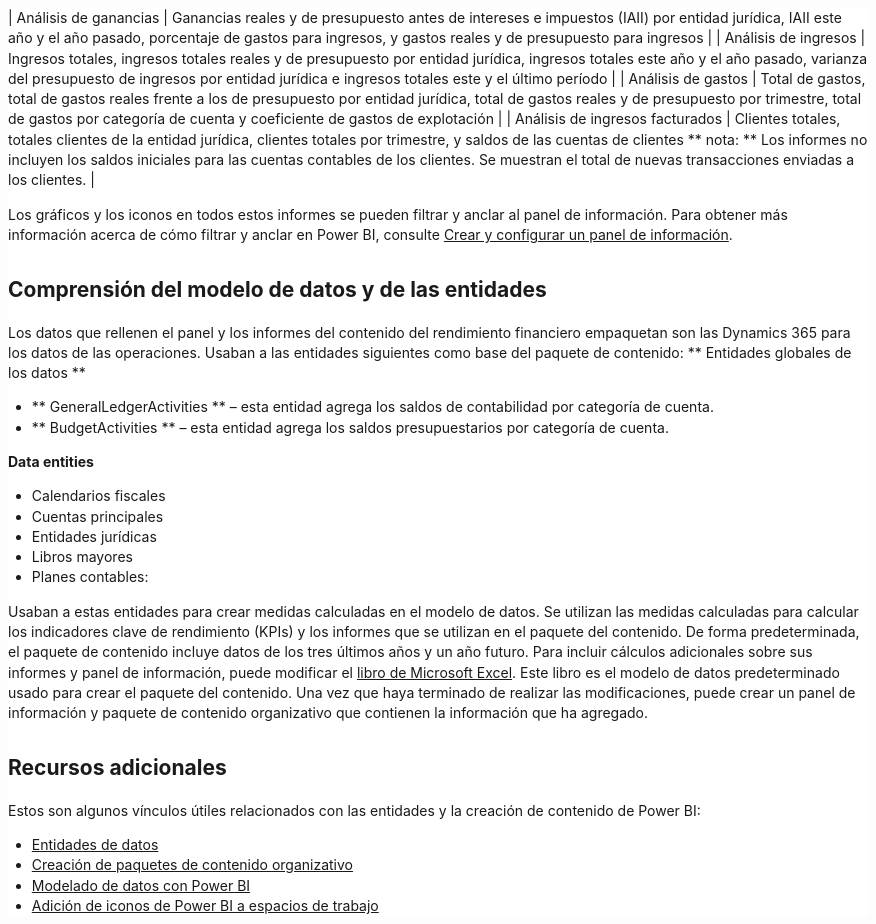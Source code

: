 | Análisis de ganancias           | Ganancias reales y de presupuesto antes de intereses e impuestos (IAII) por entidad jurídica, IAII este año y el año pasado, porcentaje de gastos para ingresos, y gastos reales y de presupuesto para ingresos                                                                                                                                                          |
| Análisis de ingresos            | Ingresos totales, ingresos totales reales y de presupuesto por entidad jurídica, ingresos totales este año y el año pasado, varianza del presupuesto de ingresos por entidad jurídica e ingresos totales este y el último período                                                                                                                                                 |
| Análisis de gastos            | Total de gastos, total de gastos reales frente a los de presupuesto por entidad jurídica, total de gastos reales y de presupuesto por trimestre, total de gastos por categoría de cuenta y coeficiente de gastos de explotación                                                                                                                                                                 |
| Análisis de ingresos facturados     | Clientes totales, totales clientes de la entidad jurídica, clientes totales por trimestre, y saldos de las cuentas de clientes ** nota: ** Los informes no incluyen los saldos iniciales para las cuentas contables de los clientes. Se muestran el total de nuevas transacciones enviadas a los clientes. |

Los gráficos y los iconos en todos estos informes se pueden filtrar y anclar al panel de información. Para obtener más información acerca de cómo filtrar y anclar en Power BI, consulte [Crear y configurar un panel de información](https://powerbi.microsoft.com/en-us/guided-learning/powerbi-learning-4-2-create-configure-dashboards).

## <a name="understanding-the-data-model-and-entities"></a>Comprensión del modelo de datos y de las entidades
Los datos que rellenen el panel y los informes del contenido del rendimiento financiero empaquetan son las Dynamics 365 para los datos de las operaciones. Usaban a las entidades siguientes como base del paquete de contenido: ** Entidades globales de los datos **

-   ** GeneralLedgerActivities ** – esta entidad agrega los saldos de contabilidad por categoría de cuenta.
-   ** BudgetActivities ** – esta entidad agrega los saldos presupuestarios por categoría de cuenta.

**Data entities**

-   Calendarios fiscales
-   Cuentas principales
-   Entidades jurídicas
-   Libros mayores
-   Planes contables:

Usaban a estas entidades para crear medidas calculadas en el modelo de datos. Se utilizan las medidas calculadas para calcular los indicadores clave de rendimiento (KPIs) y los informes que se utilizan en el paquete del contenido. De forma predeterminada, el paquete de contenido incluye datos de los tres últimos años y un año futuro. Para incluir cálculos adicionales sobre sus informes y panel de información, puede modificar el [libro de Microsoft Excel](https://mbs.microsoft.com/customersource/global/AX/downloads/reports/msdaxfinpercontentpowerbi). Este libro es el modelo de datos predeterminado usado para crear el paquete del contenido. Una vez que haya terminado de realizar las modificaciones, puede crear un panel de información y paquete de contenido organizativo que contienen la información que ha agregado.

## <a name="additional-resources"></a>Recursos adicionales
Estos son algunos vínculos útiles relacionados con las entidades y la creación de contenido de Power BI:

-   [Entidades de datos](..\data-entities\data-entities.md)
-   [Creación de paquetes de contenido organizativo](https://powerbi.microsoft.com/en-us/documentation/powerbi-service-organizational-content-packs-introduction/)
-   [Modelado de datos con Power BI](https://powerbi.microsoft.com/en-us/guided-learning/powerbi-learning-2-1-intro-modeling-data)
-   [Adición de iconos de Power BI a espacios de trabajo](configure-power-bi-integration.md)



